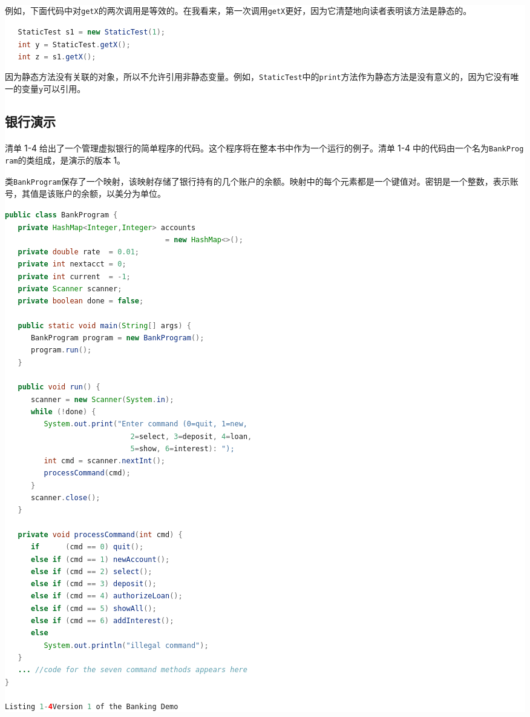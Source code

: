 例如，下面代码中对`getX`的两次调用是等效的。在我看来，第一次调用`getX`更好，因为它清楚地向读者表明该方法是静态的。

```java
   StaticTest s1 = new StaticTest(1);
   int y = StaticTest.getX();
   int z = s1.getX();

```

因为静态方法没有关联的对象，所以不允许引用非静态变量。例如，`StaticTest`中的`print`方法作为静态方法是没有意义的，因为它没有唯一的变量`y`可以引用。

## 银行演示

清单 1-4 给出了一个管理虚拟银行的简单程序的代码。这个程序将在整本书中作为一个运行的例子。清单 1-4 中的代码由一个名为`BankProgram`的类组成，是演示的版本 1。

类`BankProgram`保存了一个映射，该映射存储了银行持有的几个账户的余额。映射中的每个元素都是一个键值对。密钥是一个整数，表示账号，其值是该账户的余额，以美分为单位。

```java
public class BankProgram {
   private HashMap<Integer,Integer> accounts
                                     = new HashMap<>();
   private double rate  = 0.01;
   private int nextacct = 0;
   private int current  = -1;
   private Scanner scanner;
   private boolean done = false;

   public static void main(String[] args) {
      BankProgram program = new BankProgram();
      program.run();
   }

   public void run() {
      scanner = new Scanner(System.in);
      while (!done) {
         System.out.print("Enter command (0=quit, 1=new,
                             2=select, 3=deposit, 4=loan,
                             5=show, 6=interest): ");
         int cmd = scanner.nextInt();
         processCommand(cmd);
      }
      scanner.close();
   }

   private void processCommand(int cmd) {
      if      (cmd == 0) quit();
      else if (cmd == 1) newAccount();
      else if (cmd == 2) select();
      else if (cmd == 3) deposit();
      else if (cmd == 4) authorizeLoan();
      else if (cmd == 5) showAll();
      else if (cmd == 6) addInterest();
      else
         System.out.println("illegal command");
   }
   ... //code for the seven command methods appears here
}

Listing 1-4Version 1 of the Banking Demo

```
